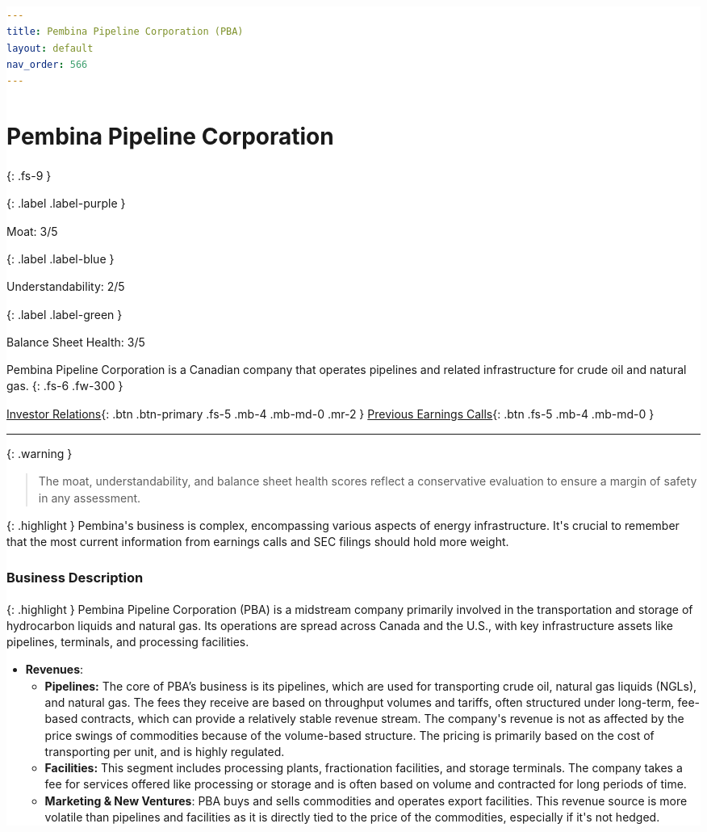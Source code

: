 ```yaml
---
title: Pembina Pipeline Corporation (PBA)
layout: default
nav_order: 566
---
```


# Pembina Pipeline Corporation
{: .fs-9 }

{: .label .label-purple }

Moat: 3/5

{: .label .label-blue }

Understandability: 2/5

{: .label .label-green }

Balance Sheet Health: 3/5

Pembina Pipeline Corporation is a Canadian company that operates pipelines and related infrastructure for crude oil and natural gas.
{: .fs-6 .fw-300 }

[Investor Relations](https://www.google.com/search?q=PBA+investor+relations){: .btn .btn-primary .fs-5 .mb-4 .mb-md-0 .mr-2 }
[Previous Earnings Calls](https://discountingcashflows.com/company/PBA/transcripts/){: .btn .fs-5 .mb-4 .mb-md-0 }

---

{: .warning }
>The moat, understandability, and balance sheet health scores reflect a conservative evaluation to ensure a margin of safety in any assessment.



{: .highlight }
Pembina's business is complex, encompassing various aspects of energy infrastructure. It's crucial to remember that the most current information from earnings calls and SEC filings should hold more weight.

### Business Description

{: .highlight }
Pembina Pipeline Corporation (PBA) is a midstream company primarily involved in the transportation and storage of hydrocarbon liquids and natural gas. Its operations are spread across Canada and the U.S., with key infrastructure assets like pipelines, terminals, and processing facilities.
- **Revenues**: 
    - **Pipelines:** The core of PBA’s business is its pipelines, which are used for transporting crude oil, natural gas liquids (NGLs), and natural gas. The fees they receive are based on throughput volumes and tariffs, often structured under long-term, fee-based contracts, which can provide a relatively stable revenue stream. The company's revenue is not as affected by the price swings of commodities because of the volume-based structure. The pricing is primarily based on the cost of transporting per unit, and is highly regulated. 
    - **Facilities:** This segment includes processing plants, fractionation facilities, and storage terminals. The company takes a fee for services offered like processing or storage and is often based on volume and contracted for long periods of time.
    - **Marketing & New Ventures**: PBA buys and sells commodities and operates export facilities. This revenue source is more volatile than pipelines and facilities as it is directly tied to the price of the commodities, especially if it's not hedged.
